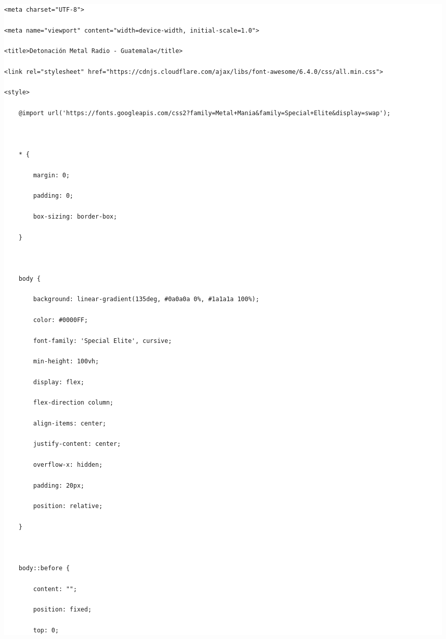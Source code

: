 
<html>
<head>

    <meta charset="UTF-8">

    <meta name="viewport" content="width=device-width, initial-scale=1.0">

    <title>Detonación Metal Radio - Guatemala</title>

    <link rel="stylesheet" href="https://cdnjs.cloudflare.com/ajax/libs/font-awesome/6.4.0/css/all.min.css">

    <style>

        @import url('https://fonts.googleapis.com/css2?family=Metal+Mania&family=Special+Elite&display=swap');

        

        * {

            margin: 0;

            padding: 0;

            box-sizing: border-box;

        }

        

        body {

            background: linear-gradient(135deg, #0a0a0a 0%, #1a1a1a 100%);

            color: #0000FF;

            font-family: 'Special Elite', cursive;

            min-height: 100vh;

            display: flex;

            flex-direction column;

            align-items: center;

            justify-content: center;

            overflow-x: hidden;

            padding: 20px;

            position: relative;

        }

        

        body::before {

            content: "";

            position: fixed;

            top: 0;
